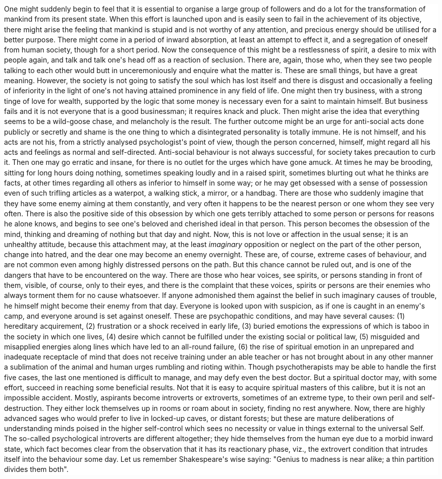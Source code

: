 One might suddenly begin to feel that it is essential to organise a large group of followers and do a lot for the transformation of mankind from its present state. When this effort is launched upon and is easily seen to fail in the achievement of its objective, there might arise the feeling that mankind is stupid and is not worthy of any attention, and precious energy should be utilised for a better purpose. There might come in a period of inward absorption, at least an attempt to effect it, and a segregation of oneself from human society, though for a short period. Now the consequence of this might be a restlessness of spirit, a desire to mix with people again, and talk and talk one's head off as a reaction of seclusion. There are, again, those who, when they see two people talking to each other would butt in unceremoniously and enquire what the matter is. These are small things, but have a great meaning. However, the society is not going to satisfy the soul which has lost itself and there is disgust and occasionally a feeling of inferiority in the light of one's not having attained prominence in any field of life. One might then try business, with a strong tinge of love for wealth, supported by the logic that some money is necessary even for a saint to maintain himself. But business fails and it is not everyone that is a good businessman; it requires knack and pluck. Then might arise the idea that everything seems to be a wild-goose chase, and melancholy is the result. The further outcome might be an urge for anti-social acts done publicly or secretly and shame is the one thing to which a disintegrated personality is totally immune. He is not himself, and his acts are not his, from a strictly analysed psychologist's point of view, though the person concerned, himself, might regard all his acts and feelings as normal and self-directed. Anti-social behaviour is not always successful, for society takes precaution to curb it. Then one may go erratic and insane, for there is no outlet for the urges which have gone amuck. At times he may be brooding, sitting for long hours doing nothing, sometimes speaking loudly and in a raised spirit, sometimes blurting out what he thinks are facts, at other times regarding all others as inferior to himself in some way; or he may get obsessed with a sense of possession even of such trifling articles as a waterpot, a walking stick, a mirror, or a handbag. There are those who suddenly imagine that they have some enemy aiming at them constantly, and very often it happens to be the nearest person or one whom they see very often. There is also the positive side of this obsession by which one gets terribly attached to some person or persons for reasons he alone knows, and begins to see one's beloved and cherished ideal in that person. This person becomes the obsession of the mind, thinking and dreaming of nothing but that day and night. Now, this is not love or affection in the usual sense; it is an unhealthy attitude, because this attachment may, at the least _imaginary_ opposition or neglect on the part of the other person, change into hatred, and the dear one may become an enemy overnight. These are, of course, extreme cases of behaviour, and are not common even among highly distressed persons on the path. But this chance cannot be ruled out, and is one of the dangers that have to be encountered on the way. There are those who hear voices, see spirits, or persons standing in front of them, visible, of course, only to their eyes, and there is the complaint that these voices, spirits or persons are their enemies who always torment them for no cause whatsoever. If anyone admonished them against the belief in such imaginary causes of trouble, he himself might become their enemy from that day. Everyone is looked upon with suspicion, as if one is caught in an enemy's camp, and everyone around is set against oneself. These are psychopathic conditions, and may have several causes: (1) hereditary acquirement, (2) frustration or a shock received in early life, (3) buried emotions the expressions of which is taboo in the society in which one lives, (4) desire which cannot be fulfilled under the existing social or political law, (5) misguided and misapplied energies along lines which have led to an all-round failure, (6) the rise of spiritual emotion in an unprepared and inadequate receptacle of mind that does not receive training under an able teacher or has not brought about in any other manner a sublimation of the animal and human urges rumbling and rioting within. Though psychotherapists may be able to handle the first five cases, the last one mentioned is difficult to manage, and may defy even the best doctor. But a spiritual doctor may, with some effort, succeed in reaching some beneficial results. Not that it is easy to acquire spiritual masters of this calibre, but it is not an impossible accident.
Mostly, aspirants become introverts or extroverts, sometimes of an extreme type, to their own peril and self-destruction. They either lock themselves up in rooms or roam about in society, finding no rest anywhere. Now, there are highly advanced sages who would prefer to live in locked-up caves, or distant forests; but these are mature deliberations of understanding minds poised in the higher self-control which sees no necessity or value in things external to the universal Self. The so-called psychological introverts are different altogether; they hide themselves from the human eye due to a morbid inward state, which fact becomes clear from the observation that it has its reactionary phase, viz., the extrovert condition that intrudes itself into the behaviour some day. Let us remember Shakespeare's wise saying: "Genius to madness is near alike; a thin partition divides them both".